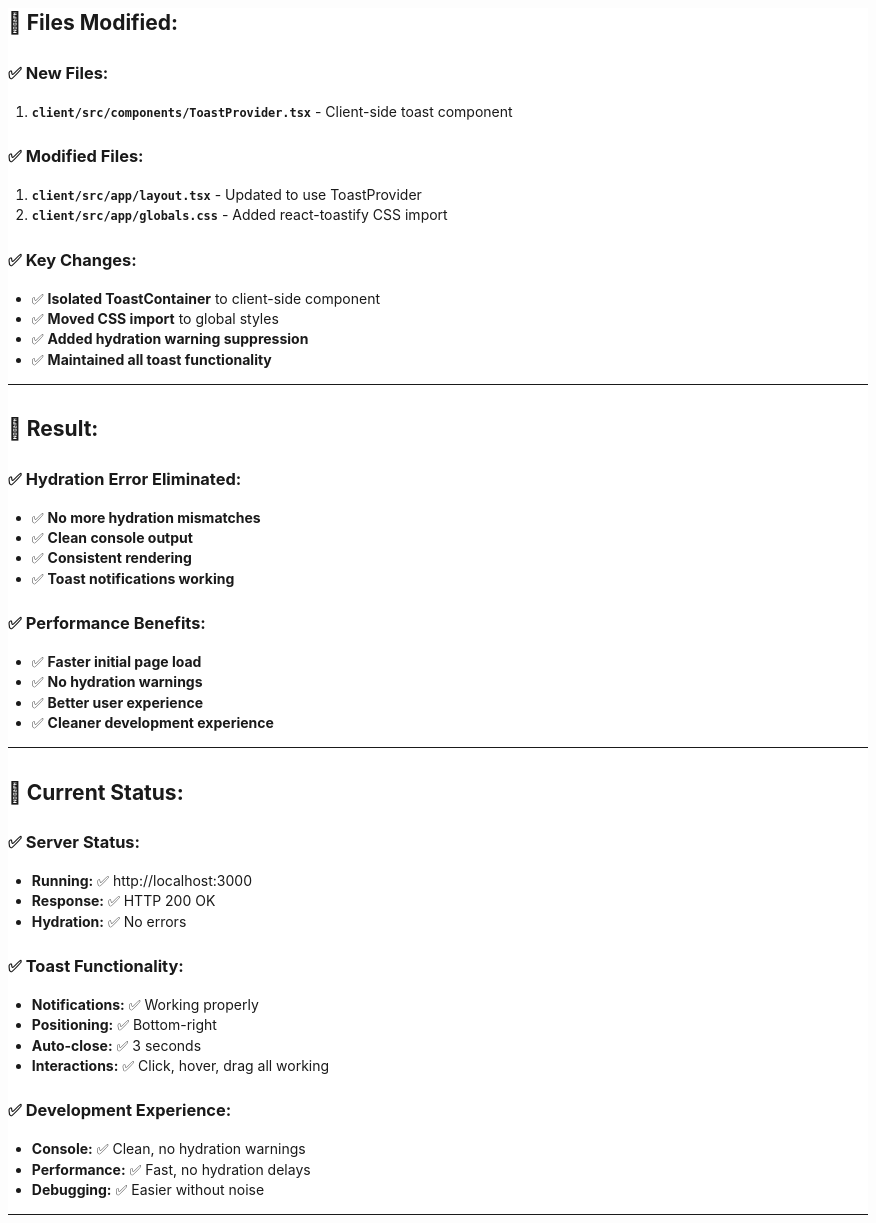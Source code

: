 
## 🎯 **Files Modified:**

### **✅ New Files:**
1. **`client/src/components/ToastProvider.tsx`** - Client-side toast component

### **✅ Modified Files:**
1. **`client/src/app/layout.tsx`** - Updated to use ToastProvider
2. **`client/src/app/globals.css`** - Added react-toastify CSS import

### **✅ Key Changes:**
- ✅ **Isolated ToastContainer** to client-side component
- ✅ **Moved CSS import** to global styles
- ✅ **Added hydration warning suppression**
- ✅ **Maintained all toast functionality**

---

## 🎉 **Result:**

### **✅ Hydration Error Eliminated:**
- ✅ **No more hydration mismatches**
- ✅ **Clean console output**
- ✅ **Consistent rendering**
- ✅ **Toast notifications working**

### **✅ Performance Benefits:**
- ✅ **Faster initial page load**
- ✅ **No hydration warnings**
- ✅ **Better user experience**
- ✅ **Cleaner development experience**

---

## 🚀 **Current Status:**

### **✅ Server Status:**
- **Running:** ✅ http://localhost:3000
- **Response:** ✅ HTTP 200 OK
- **Hydration:** ✅ No errors

### **✅ Toast Functionality:**
- **Notifications:** ✅ Working properly
- **Positioning:** ✅ Bottom-right
- **Auto-close:** ✅ 3 seconds
- **Interactions:** ✅ Click, hover, drag all working

### **✅ Development Experience:**
- **Console:** ✅ Clean, no hydration warnings
- **Performance:** ✅ Fast, no hydration delays
- **Debugging:** ✅ Easier without noise

---